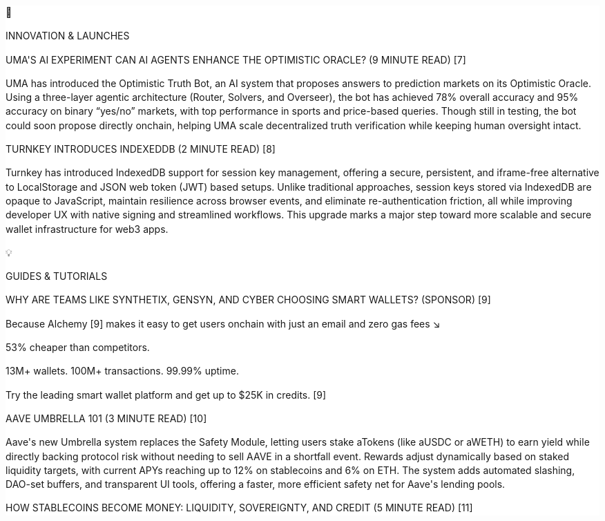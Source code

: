 🚀 

INNOVATION & LAUNCHES

 UMA'S AI EXPERIMENT CAN AI AGENTS ENHANCE THE OPTIMISTIC ORACLE? (9
MINUTE READ) [7] 

 UMA has introduced the Optimistic Truth Bot, an AI system that
proposes answers to prediction markets on its Optimistic Oracle. Using
a three-layer agentic architecture (Router, Solvers, and Overseer),
the bot has achieved 78% overall accuracy and 95% accuracy on binary
“yes/no” markets, with top performance in sports and price-based
queries. Though still in testing, the bot could soon propose directly
onchain, helping UMA scale decentralized truth verification while
keeping human oversight intact. 

 TURNKEY INTRODUCES INDEXEDDB (2 MINUTE READ) [8] 

 Turnkey has introduced IndexedDB support for session key management,
offering a secure, persistent, and iframe-free alternative to
LocalStorage and JSON web token (JWT) based setups. Unlike traditional
approaches, session keys stored via IndexedDB are opaque to
JavaScript, maintain resilience across browser events, and eliminate
re-authentication friction, all while improving developer UX with
native signing and streamlined workflows. This upgrade marks a major
step toward more scalable and secure wallet infrastructure for web3
apps. 

💡 

GUIDES & TUTORIALS

 WHY ARE TEAMS LIKE SYNTHETIX, GENSYN, AND CYBER CHOOSING SMART
WALLETS? (SPONSOR) [9] 

 Because Alchemy [9] makes it easy to get users onchain with just an
email and zero gas fees ↘️

53% cheaper than competitors.

13M+ wallets. 100M+ transactions. 99.99% uptime.

Try the leading smart wallet platform and get up to $25K in credits.
[9]

 AAVE UMBRELLA 101 (3 MINUTE READ) [10] 

 Aave's new Umbrella system replaces the Safety Module, letting users
stake aTokens (like aUSDC or aWETH) to earn yield while directly
backing protocol risk without needing to sell AAVE in a shortfall
event. Rewards adjust dynamically based on staked liquidity targets,
with current APYs reaching up to 12% on stablecoins and 6% on ETH. The
system adds automated slashing, DAO-set buffers, and transparent UI
tools, offering a faster, more efficient safety net for Aave's lending
pools. 

 HOW STABLECOINS BECOME MONEY: LIQUIDITY, SOVEREIGNTY, AND CREDIT (5
MINUTE READ) [11] 
